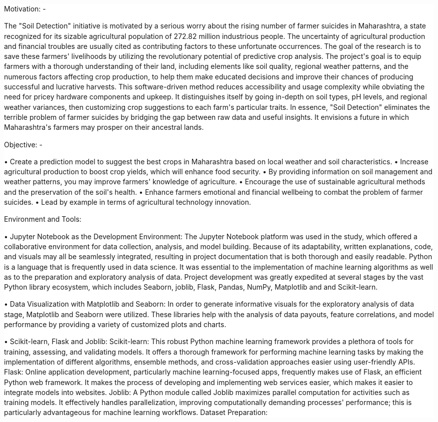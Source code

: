 
Motivation: -

The "Soil Detection" initiative is motivated by a serious worry about the rising number of farmer suicides in Maharashtra, a state recognized for its sizable agricultural population of 272.82 million industrious people. The uncertainty of agricultural production and financial troubles are usually cited as contributing factors to these unfortunate occurrences. The goal of the research is to save these farmers' livelihoods by utilizing the revolutionary potential of predictive crop analysis. The project's goal is to equip farmers with a thorough understanding of their land, including elements like soil quality, regional weather patterns, and the numerous factors affecting crop production, to help them make educated decisions and improve their chances of producing successful and lucrative harvests. This software-driven method reduces accessibility and usage complexity while obviating the need for pricey hardware components and upkeep. It distinguishes itself by going in-depth on soil types, pH levels, and regional weather variances, then customizing crop suggestions to each farm's particular traits. In essence, "Soil Detection" eliminates the terrible problem of farmer suicides by bridging the gap between raw data and useful insights. It envisions a future in which Maharashtra's farmers may prosper on their ancestral lands.


Objective: -

•	Create a prediction model to suggest the best crops in Maharashtra based on local weather and soil characteristics.
•	Increase agricultural production to boost crop yields, which will enhance food security.
•	By providing information on soil management and weather patterns, you may improve farmers' knowledge of agriculture.
•	Encourage the use of sustainable agricultural methods and the preservation of the soil's health.
•	Enhance farmers emotional and financial wellbeing to combat the problem of farmer suicides.
•	Lead by example in terms of agricultural technology innovation.



Environment and Tools:

•	Jupyter Notebook as the Development Environment:
The Jupyter Notebook platform was used in the study, which offered a collaborative environment for data collection, analysis, and model building. Because of its adaptability, written explanations, code, and visuals may all be seamlessly integrated, resulting in project documentation that is both thorough and easily readable. Python is a language that is frequently used in data science. It was essential to the implementation of machine learning algorithms as well as to the preparation and exploratory analysis of data. Project development was greatly expedited at several stages by the vast Python library ecosystem, which includes Seaborn, joblib, Flask, Pandas, NumPy, Matplotlib and and Scikit-learn.

•	Data Visualization with Matplotlib and Seaborn:
In order to generate informative visuals for the exploratory analysis of data stage, Matplotlib and Seaborn were utilized. These libraries help with the analysis of data payouts, feature correlations, and model performance by providing a variety of customized plots and charts.

•	Scikit-learn, Flask and Joblib:
Scikit-learn: This robust Python machine learning framework provides a plethora of tools for training, assessing, and validating models. It offers a thorough framework for performing machine learning tasks by making the implementation of different algorithms, ensemble methods, and cross-validation approaches easier using user-friendly APIs.
Flask: Online application development, particularly machine learning-focused apps, frequently makes use of Flask, an efficient Python web framework. It makes the process of developing and implementing web services easier, which makes it easier to integrate models into websites.
Joblib: A Python module called Joblib maximizes parallel computation for activities such as training models. It effectively handles parallelization, improving computationally demanding processes' performance; this is particularly advantageous for machine learning workflows.
Dataset Preparation: 
